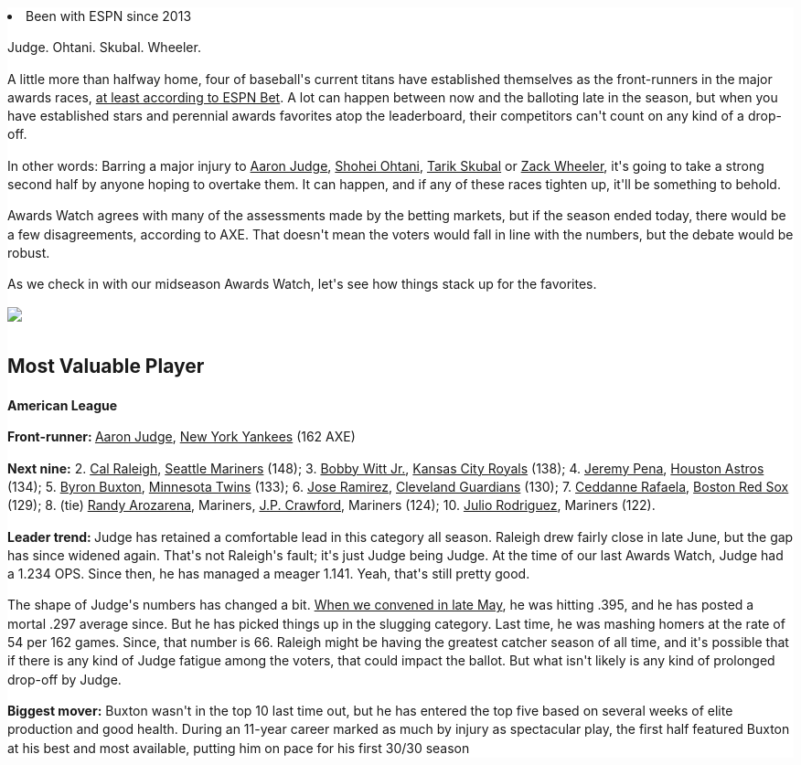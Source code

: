 <li>Been with ESPN since 2013</li></ul></ul></div></li></ul></div><p>Judge. Ohtani. Skubal. Wheeler.</p><p>A little more than halfway home, four of baseball's current titans have established themselves as the front-runners in the major awards races, <a href="https://espnbet.com/sport/baseball/organization/united-states/competition/mlb/section/player-awards">at least according to ESPN Bet</a>. A lot can happen between now and the balloting late in the season, but when you have established stars and perennial awards favorites atop the leaderboard, their competitors can't count on any kind of a drop-off.</p><p>In other words: Barring a major injury to <a data-player-guid="e3e39e69-2861-f5b5-49be-b0880534c802" href="https://www.espn.com/mlb/player/_/id/33192/aaron-judge">Aaron Judge</a>, <a data-player-guid="04a76996-4a5c-456d-8022-a9d45e3ff933" href="https://www.espn.com/mlb/player/_/id/39832/shohei-ohtani">Shohei Ohtani</a>, <a data-player-guid="2e709af2-d8bb-3d70-978d-f33a50695c14" href="https://www.espn.com/mlb/player/_/id/42409/tarik-skubal">Tarik Skubal</a> or <a data-player-guid="150fa88b-caca-cd7c-3ea9-353c2a361244" href="https://www.espn.com/mlb/player/_/id/31267/zack-wheeler">Zack Wheeler</a>, it's going to take a strong second half by anyone hoping to overtake them. It can happen, and if any of these races tighten up, it'll be something to behold.</p><p>Awards Watch agrees with many of the assessments made by the betting markets, but if the season ended today, there would be a few disagreements, according to AXE. That doesn't mean the voters would fall in line with the numbers, but the debate would be robust.</p><p>As we check in with our midseason Awards Watch, let's see how things stack up for the favorites.</p><p><img src="https://a.espncdn.com/i/mlb/infographics/greyline.png" width="100%"></p><h2>Most Valuable Player</h2><p><strong>American League</strong></p><p><strong>Front-runner: </strong><a data-player-guid="e3e39e69-2861-f5b5-49be-b0880534c802" href="https://www.espn.com/mlb/player/_/id/33192/aaron-judge">Aaron Judge</a>, <a data-clubhouse-guid="2b9cedf3-ce60-0bcf-fafe-8cd055255685" href="https://www.espn.com/mlb/team/_/name/nyy/new-york-yankees">New York Yankees</a> (162 AXE)</p><p><strong>Next nine:</strong> 2. <a data-player-guid="6c27dcb5-a741-d526-b5ac-f3988e288a70" href="https://www.espn.com/mlb/player/_/id/41292/cal-raleigh">Cal Raleigh</a>, <a data-clubhouse-guid="56d60582-088f-6848-5180-1fb04440cf87" href="https://www.espn.com/mlb/team/_/name/sea/seattle-mariners">Seattle Mariners</a> (148); 3. <a data-player-guid="953a1c30-3f92-3387-bc26-c4ad94124e87" href="https://www.espn.com/mlb/player/_/id/42403/bobby-witt-jr">Bobby Witt Jr.</a>, <a data-clubhouse-guid="11a5df00-0945-35a5-66fe-a3a107975558" href="https://www.espn.com/mlb/team/_/name/kc/kansas-city-royals">Kansas City Royals</a> (138); 4. <a data-player-guid="7e606d98-77f9-247b-30b8-fef9f341ee2e" href="https://www.espn.com/mlb/player/_/id/41273/jeremy-pena">Jeremy Pena</a>, <a data-clubhouse-guid="00a3015f-09ec-1b03-52af-656f5e0a18d5" href="https://www.espn.com/mlb/team/_/name/hou/houston-astros">Houston Astros</a> (134); 5. <a data-player-guid="615b99eb-8129-09f0-e7f9-8841982a341a" href="https://www.espn.com/mlb/player/_/id/32655/byron-buxton">Byron Buxton</a>, <a data-clubhouse-guid="a6e97b3f-4244-98be-79a2-f4b33f3365e6" href="https://www.espn.com/mlb/team/_/name/min/minnesota-twins">Minnesota Twins</a> (133); 6. <a data-player-guid="ec9ea93f-b7c3-b30e-53a6-694d294e3438" href="https://www.espn.com/mlb/player/_/id/32801/jose-ramirez">Jose Ramirez</a>, <a data-clubhouse-guid="6ad8fa03-36bc-baab-c76a-345b6544424d" href="https://www.espn.com/mlb/team/_/name/cle/cleveland-guardians">Cleveland Guardians</a> (130); 7. <a data-player-guid="e6c4099e-80c4-3ee3-8cf9-dc4fc0a06b1c" href="https://www.espn.com/mlb/player/_/id/4987382/ceddanne-rafaela">Ceddanne Rafaela</a>, <a data-clubhouse-guid="c6df06f6-785d-3900-4935-5fd13742e2ee" href="https://www.espn.com/mlb/team/_/name/bos/boston-red-sox">Boston Red Sox</a> (129); 8. (tie) <a data-player-guid="ff4e0d11-a441-34db-29d8-8567b71547b7" href="https://www.espn.com/mlb/player/_/id/36488/randy-arozarena">Randy Arozarena</a>, Mariners, <a data-player-guid="4f05b704-5429-ef23-f29a-cb259ea4eff4" href="https://www.espn.com/mlb/player/_/id/33210/jp-crawford">J.P. Crawford</a>, Mariners (124); 10. <a data-player-guid="b4376163-318a-7510-fe79-bbb7ee9acf0d" href="https://www.espn.com/mlb/player/_/id/41044/julio-rodriguez">Julio Rodriguez</a>, Mariners (122).</p><p><strong>Leader trend: </strong>Judge has retained a comfortable lead in this category all season. Raleigh drew fairly close in late June, but the gap has since widened again. That's not Raleigh's fault; it's just Judge being Judge. At the time of our last Awards Watch, Judge had a 1.234 OPS. Since then, he has managed a meager 1.141. Yeah, that's still pretty good.</p><p>The shape of Judge's numbers has changed a bit. <a href="https://www.espn.com/mlb/story/_/id/45253929/2025-mlb-awards-watch-memorial-day-mvp-cy-young-judge-ohtani">When we convened in late May</a>, he was hitting .395, and he has posted a mortal .297 average since. But he has picked things up in the slugging category. Last time, he was mashing homers at the rate of 54 per 162 games. Since, that number is 66. Raleigh might be having the greatest catcher season of all time, and it's possible that if there is any kind of Judge fatigue among the voters, that could impact the ballot. But what isn't likely is any kind of prolonged drop-off by Judge.</p><p><strong>Biggest mover:</strong> Buxton wasn't in the top 10 last time out, but he has entered the top five based on several weeks of elite production and good health. During an 11-year career marked as much by injury as spectacular play, the first half featured Buxton at his best and most available, putting him on pace for his first 30/30 season